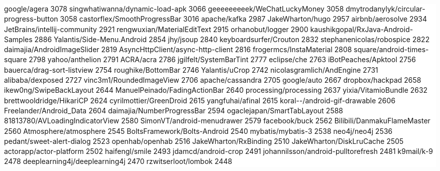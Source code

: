 google/agera                               3078
singwhatiwanna/dynamic-load-apk            3066
geeeeeeeeek/WeChatLuckyMoney               3058
dmytrodanylyk/circular-progress-button     3058
castorflex/SmoothProgressBar               3016
apache/kafka                               2987
JakeWharton/hugo                           2957
airbnb/aerosolve                           2934
JetBrains/intellij-community               2921
rengwuxian/MaterialEditText                2915
orhanobut/logger                           2900
kaushikgopal/RxJava-Android-Samples        2886
Yalantis/Side-Menu.Android                 2854
jhy/jsoup                                  2840
keyboardsurfer/Crouton                     2832
stephanenicolas/robospice                  2822
daimajia/AndroidImageSlider                2819
AsyncHttpClient/async-http-client          2816
frogermcs/InstaMaterial                    2808
square/android-times-square                2798
yahoo/anthelion                            2791
ACRA/acra                                  2786
jgilfelt/SystemBarTint                     2777
eclipse/che                                2763
iBotPeaches/Apktool                        2756
bauerca/drag-sort-listview                 2754
roughike/BottomBar                         2746
Yalantis/uCrop                             2742
nicolasgramlich/AndEngine                  2731
alibaba/dexposed                           2727
vinc3m1/RoundedImageView                   2706
apache/cassandra                           2705
google/auto                                2667
dropbox/hackpad                            2658
ikew0ng/SwipeBackLayout                    2644
ManuelPeinado/FadingActionBar              2640
processing/processing                      2637
yixia/VitamioBundle                        2632
brettwooldridge/HikariCP                   2624
cyrilmottier/GreenDroid                    2615
yangfuhai/afinal                           2615
koral--/android-gif-drawable               2606
Freelander/Android_Data                    2604
daimajia/NumberProgressBar                 2594
ogaclejapan/SmartTabLayout                 2588
81813780/AVLoadingIndicatorView            2580
SimonVT/android-menudrawer                 2579
facebook/buck                              2562
Bilibili/DanmakuFlameMaster                2560
Atmosphere/atmosphere                      2545
BoltsFramework/Bolts-Android               2540
mybatis/mybatis-3                          2538
neo4j/neo4j                                2536
pedant/sweet-alert-dialog                  2523
openhab/openhab                            2516
JakeWharton/RxBinding                      2510
JakeWharton/DiskLruCache                   2505
actorapp/actor-platform                    2502
haifengl/smile                             2493
jdamcd/android-crop                        2491
johannilsson/android-pulltorefresh         2481
k9mail/k-9                                 2478
deeplearning4j/deeplearning4j              2470
rzwitserloot/lombok                        2448